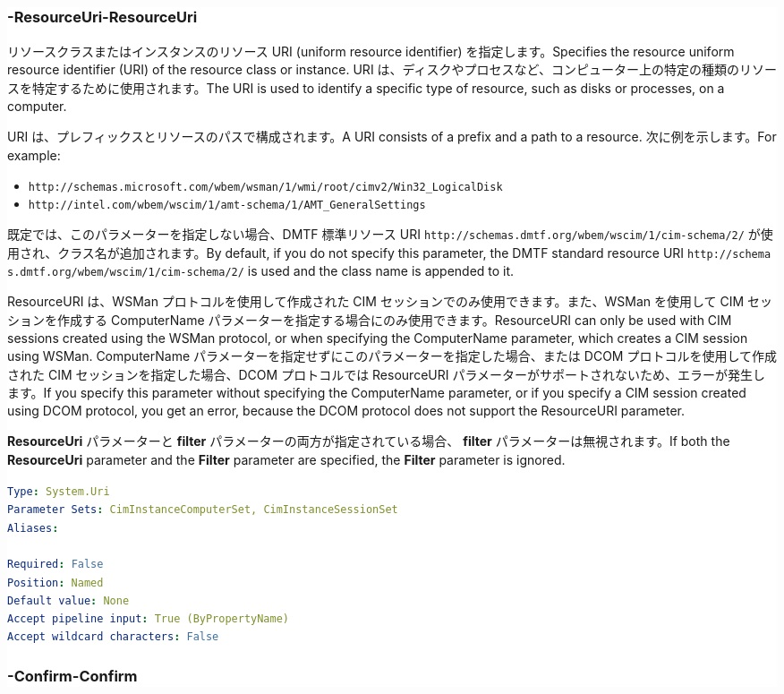 ### <span data-ttu-id="2314b-154">-ResourceUri</span><span class="sxs-lookup"><span data-stu-id="2314b-154">-ResourceUri</span></span>

<span data-ttu-id="2314b-155">リソースクラスまたはインスタンスのリソース URI (uniform resource identifier) を指定します。</span><span class="sxs-lookup"><span data-stu-id="2314b-155">Specifies the resource uniform resource identifier (URI) of the resource class or instance.</span></span> <span data-ttu-id="2314b-156">URI は、ディスクやプロセスなど、コンピューター上の特定の種類のリソースを特定するために使用されます。</span><span class="sxs-lookup"><span data-stu-id="2314b-156">The URI is used to identify a specific type of resource, such as disks or processes, on a computer.</span></span>

<span data-ttu-id="2314b-157">URI は、プレフィックスとリソースのパスで構成されます。</span><span class="sxs-lookup"><span data-stu-id="2314b-157">A URI consists of a prefix and a path to a resource.</span></span> <span data-ttu-id="2314b-158">次に例を示します。</span><span class="sxs-lookup"><span data-stu-id="2314b-158">For example:</span></span>

- `http://schemas.microsoft.com/wbem/wsman/1/wmi/root/cimv2/Win32_LogicalDisk`
- `http://intel.com/wbem/wscim/1/amt-schema/1/AMT_GeneralSettings`

<span data-ttu-id="2314b-159">既定では、このパラメーターを指定しない場合、DMTF 標準リソース URI `http://schemas.dmtf.org/wbem/wscim/1/cim-schema/2/` が使用され、クラス名が追加されます。</span><span class="sxs-lookup"><span data-stu-id="2314b-159">By default, if you do not specify this parameter, the DMTF standard resource URI `http://schemas.dmtf.org/wbem/wscim/1/cim-schema/2/` is used and the class name is appended to it.</span></span>

<span data-ttu-id="2314b-160">ResourceURI は、WSMan プロトコルを使用して作成された CIM セッションでのみ使用できます。また、WSMan を使用して CIM セッションを作成する ComputerName パラメーターを指定する場合にのみ使用できます。</span><span class="sxs-lookup"><span data-stu-id="2314b-160">ResourceURI can only be used with CIM sessions created using the WSMan protocol, or when specifying the ComputerName parameter, which creates a CIM session using WSMan.</span></span> <span data-ttu-id="2314b-161">ComputerName パラメーターを指定せずにこのパラメーターを指定した場合、または DCOM プロトコルを使用して作成された CIM セッションを指定した場合、DCOM プロトコルでは ResourceURI パラメーターがサポートされないため、エラーが発生します。</span><span class="sxs-lookup"><span data-stu-id="2314b-161">If you specify this parameter without specifying the ComputerName parameter, or if you specify a CIM session created using DCOM protocol, you get an error, because the DCOM protocol does not support the ResourceURI parameter.</span></span>

<span data-ttu-id="2314b-162">**ResourceUri** パラメーターと **filter** パラメーターの両方が指定されている場合、 **filter** パラメーターは無視されます。</span><span class="sxs-lookup"><span data-stu-id="2314b-162">If both the **ResourceUri** parameter and the **Filter** parameter are specified, the **Filter** parameter is ignored.</span></span>

```yaml
Type: System.Uri
Parameter Sets: CimInstanceComputerSet, CimInstanceSessionSet
Aliases:

Required: False
Position: Named
Default value: None
Accept pipeline input: True (ByPropertyName)
Accept wildcard characters: False
```

### <span data-ttu-id="2314b-163">-Confirm</span><span class="sxs-lookup"><span data-stu-id="2314b-163">-Confirm</span></span>
